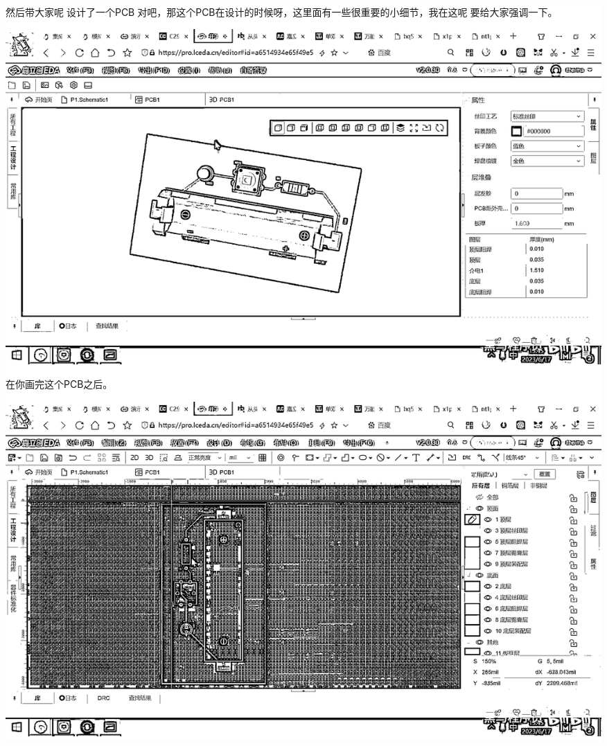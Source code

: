 然后带大家呢 设计了一个PCB 对吧，那这个PCB在设计的时候呀，这里面有一些很重要的小细节，我在这呢 要给大家强调一下。

![](img/01dd630b51b9e6398e2e5ddef43af6ff_5.png)

在你画完这个PCB之后。

![](img/01dd630b51b9e6398e2e5ddef43af6ff_7.png)

